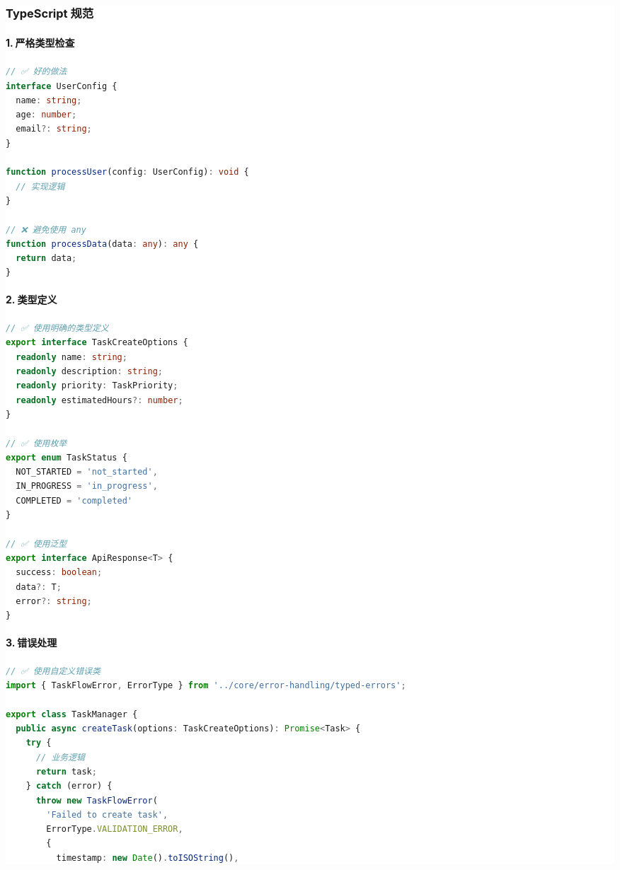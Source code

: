 ### TypeScript 规范

#### 1. 严格类型检查

```typescript
// ✅ 好的做法
interface UserConfig {
  name: string;
  age: number;
  email?: string;
}

function processUser(config: UserConfig): void {
  // 实现逻辑
}

// ❌ 避免使用 any
function processData(data: any): any {
  return data;
}
```

#### 2. 类型定义

```typescript
// ✅ 使用明确的类型定义
export interface TaskCreateOptions {
  readonly name: string;
  readonly description: string;
  readonly priority: TaskPriority;
  readonly estimatedHours?: number;
}

// ✅ 使用枚举
export enum TaskStatus {
  NOT_STARTED = 'not_started',
  IN_PROGRESS = 'in_progress',
  COMPLETED = 'completed'
}

// ✅ 使用泛型
export interface ApiResponse<T> {
  success: boolean;
  data?: T;
  error?: string;
}
```

#### 3. 错误处理

```typescript
// ✅ 使用自定义错误类
import { TaskFlowError, ErrorType } from '../core/error-handling/typed-errors';

export class TaskManager {
  public async createTask(options: TaskCreateOptions): Promise<Task> {
    try {
      // 业务逻辑
      return task;
    } catch (error) {
      throw new TaskFlowError(
        'Failed to create task',
        ErrorType.VALIDATION_ERROR,
        {
          timestamp: new Date().toISOString(),
```